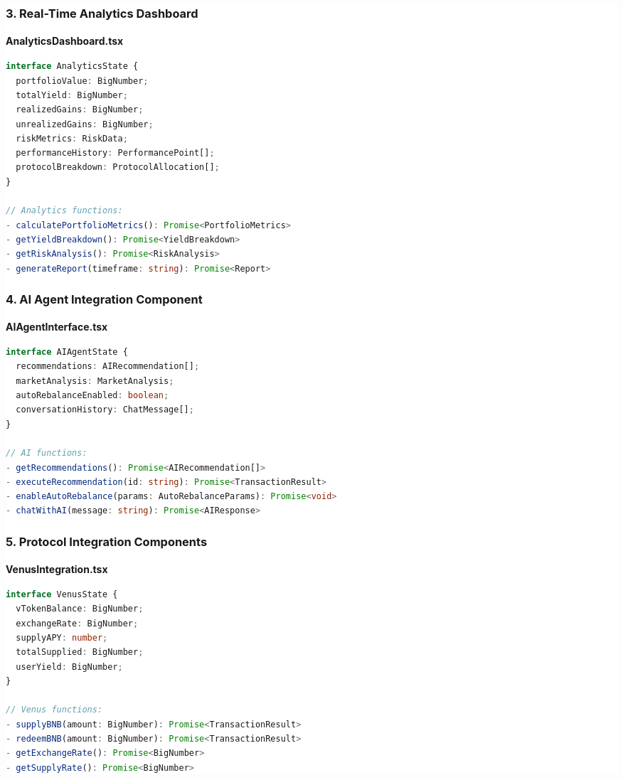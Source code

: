 ### 3. Real-Time Analytics Dashboard

**AnalyticsDashboard.tsx**
```typescript
interface AnalyticsState {
  portfolioValue: BigNumber;
  totalYield: BigNumber;
  realizedGains: BigNumber;
  unrealizedGains: BigNumber;
  riskMetrics: RiskData;
  performanceHistory: PerformancePoint[];
  protocolBreakdown: ProtocolAllocation[];
}

// Analytics functions:
- calculatePortfolioMetrics(): Promise<PortfolioMetrics>
- getYieldBreakdown(): Promise<YieldBreakdown>
- getRiskAnalysis(): Promise<RiskAnalysis>
- generateReport(timeframe: string): Promise<Report>
```

### 4. AI Agent Integration Component

**AIAgentInterface.tsx**
```typescript
interface AIAgentState {
  recommendations: AIRecommendation[];
  marketAnalysis: MarketAnalysis;
  autoRebalanceEnabled: boolean;
  conversationHistory: ChatMessage[];
}

// AI functions:
- getRecommendations(): Promise<AIRecommendation[]>
- executeRecommendation(id: string): Promise<TransactionResult>
- enableAutoRebalance(params: AutoRebalanceParams): Promise<void>
- chatWithAI(message: string): Promise<AIResponse>
```

### 5. Protocol Integration Components

**VenusIntegration.tsx**
```typescript
interface VenusState {
  vTokenBalance: BigNumber;
  exchangeRate: BigNumber;
  supplyAPY: number;
  totalSupplied: BigNumber;
  userYield: BigNumber;
}

// Venus functions:
- supplyBNB(amount: BigNumber): Promise<TransactionResult>
- redeemBNB(amount: BigNumber): Promise<TransactionResult>
- getExchangeRate(): Promise<BigNumber>
- getSupplyRate(): Promise<BigNumber>
```
